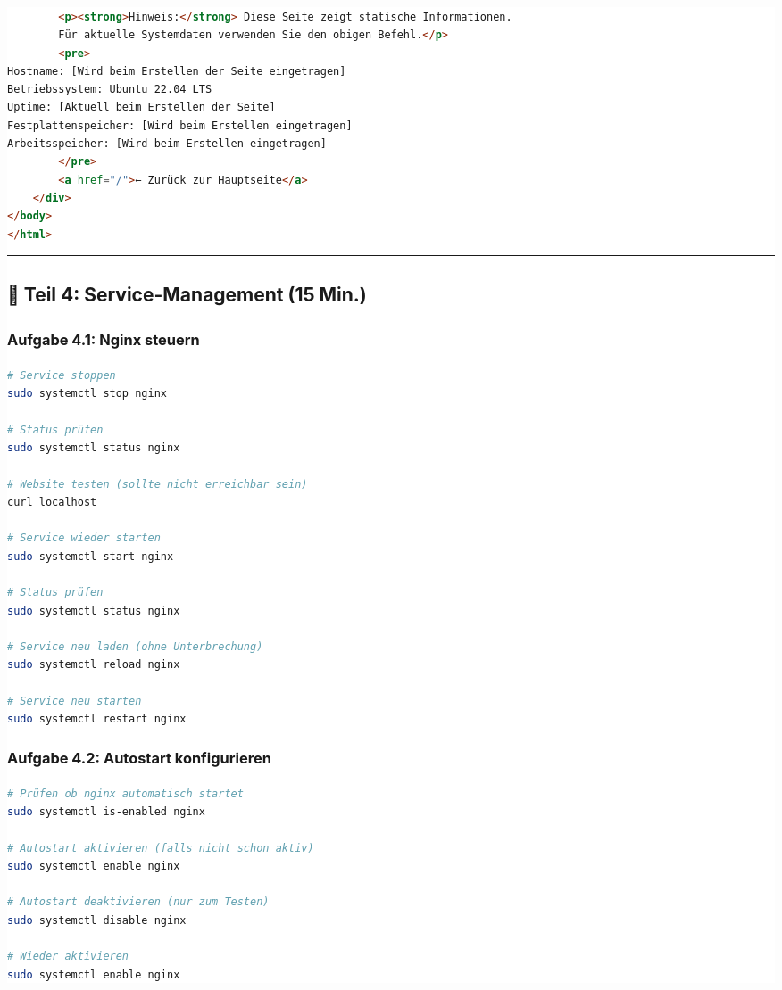 ```html
        <p><strong>Hinweis:</strong> Diese Seite zeigt statische Informationen. 
        Für aktuelle Systemdaten verwenden Sie den obigen Befehl.</p>
        <pre>
Hostname: [Wird beim Erstellen der Seite eingetragen]
Betriebssystem: Ubuntu 22.04 LTS
Uptime: [Aktuell beim Erstellen der Seite]
Festplattenspeicher: [Wird beim Erstellen eingetragen]
Arbeitsspeicher: [Wird beim Erstellen eingetragen]
        </pre>
        <a href="/">← Zurück zur Hauptseite</a>
    </div>
</body>
</html>
```

---

## 🔧 Teil 4: Service-Management (15 Min.)

### Aufgabe 4.1: Nginx steuern
```bash
# Service stoppen
sudo systemctl stop nginx

# Status prüfen
sudo systemctl status nginx

# Website testen (sollte nicht erreichbar sein)
curl localhost

# Service wieder starten
sudo systemctl start nginx

# Status prüfen
sudo systemctl status nginx

# Service neu laden (ohne Unterbrechung)
sudo systemctl reload nginx

# Service neu starten
sudo systemctl restart nginx
```

### Aufgabe 4.2: Autostart konfigurieren
```bash
# Prüfen ob nginx automatisch startet
sudo systemctl is-enabled nginx

# Autostart aktivieren (falls nicht schon aktiv)
sudo systemctl enable nginx

# Autostart deaktivieren (nur zum Testen)
sudo systemctl disable nginx

# Wieder aktivieren
sudo systemctl enable nginx
```
